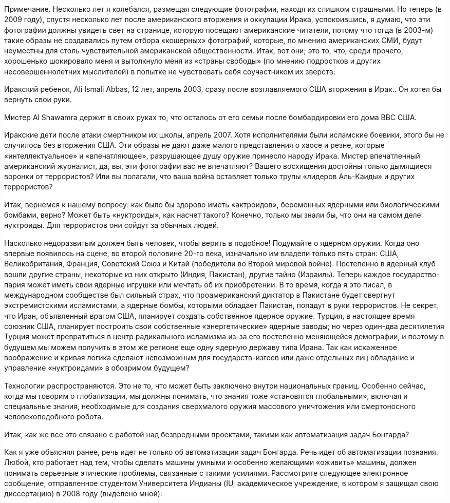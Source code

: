 Примечание. Несколько лет я колебался, размещая следующие фотографии, находя их слишком страшными. Но теперь (в 2009 году), спустя несколько лет после американского вторжения и оккупации Ирака, успокоившись, я думаю, что эти фотографии должны увидеть свет на странице, которую посещают американские читатели, потому что тогда (в 2003-м) такие образы не создавались путем отбора «кошерных» фотографий, которые, по мнению американских СМИ, будут неуместны для столь чувствительной американской общественности. Итак, вот они; это то, что, среди прочего, хорошенько шокировало меня и вытолкнуло меня из «страны свободы» (по мнению подростков и других несовершеннолетних мыслителей) в попытке не чувствовать себя соучастником их зверств:


Иракский ребенок, Ali Ismali Abbas, 12 лет,
апрель 2003, сразу после возглавляемого США вторжения в Ирак.. Он хотел бы вернуть свои руки.

Мистер Al Shawamra держит в своих руках то, что осталось от его семьи после бомбардировки его дома ВВС США.

Иракские дети после атаки смертником их школы, апрель 2007. Хотя исполнителями были исламские боевики, этого бы не случилось без вторжения США.
Эти образы не дают даже малого представления о хаосе и резне, которые «интеллектуальное» и «впечатляющее», разрушающее душу оружие принесло народу Ирака. Мистер впечатленный американский журналист, да, вы, эти фотографии вас не впечатляют? Вашего восхищения достойны только дымящиеся воронки от террористов? Или вы полагали, что ваша война оставляет только трупы «лидеров Аль-Каиды» и других террористов?

Итак, вернемся к нашему вопросу: как было бы здорово иметь «актроидов», беременных ядерными или биологическими бомбами, верно? Может быть «нуктроиды», как насчет такого? Конечно, только мы знали бы, что они на самом деле нуктроиды. Для террористов они сойдут за обычных людей.

Насколько недоразвитым должен быть человек, чтобы верить в подобное! Подумайте о ядерном оружии. Когда оно впервые появилось на сцене, во второй половине 20-го века, изначально им владели только пять стран: США, Великобритания, Франция, Советский Союз и Китай (победители во Второй мировой войне). Постепенно в ядерный клуб вошли другие страны, некоторые из них открыто (Индия, Пакистан), другие тайно (Израиль). Теперь каждое государство-пария может иметь свои ядерные игрушки или мечтать об их приобретении. В то время, когда я это писал, в международном сообществе был сильный страх, что проамериканский диктатор в Пакистане будет свергнут экстремистскими исламистами, а ядерные бомбы, которыми обладает Пакистан, попадут в руки террористов. Не секрет, что Иран, объявленный врагом США, планирует создать собственное ядерное оружие. Турция, в настоящее время союзник США, планирует построить свои собственные «энергетические» ядерные заводы; но через один-два десятилетия Турция может превратиться в центр радикального исламизма из-за его постепенно меняющейся демографии, и поэтому в будущем мы можем получить в этом же регионе еще одну ядерную державу типа Ирана. Так как искаженное воображение и кривая логика сделают невозможным для государств-изгоев или даже отдельных лиц обладание и управление «нуктроидами» в обозримом будущем?

Технологии распространяются. Это не то, что может быть заключено внутри национальных границ. Особенно сейчас, когда мы говорим о глобализации, мы должны понимать, что знания тоже «становятся глобальными», включая и специальные знания, необходимые для создания сверхмалого оружия массового уничтожения или смертоносного человекоподобного робота.

Итак, как же все это связано с работой над безвредными проектами, такими как автоматизация задач Бонгарда?

Как я уже объяснял ранее, речь идет не только об автоматизации задач Бонгарда. Речь идет об автоматизации познания. Любой, кто работает над тем, чтобы сделать машины умными и особенно желающими «оживить» машины, должен понимать серьезные этические проблемы, связанные с такими усилиями. Рассмотрите следующее электронное сообщение, отправленное студентом Университета Индианы (IU, академическое учреждение, в котором я защищал свою диссертацию) в 2008 году (выделено мной):
